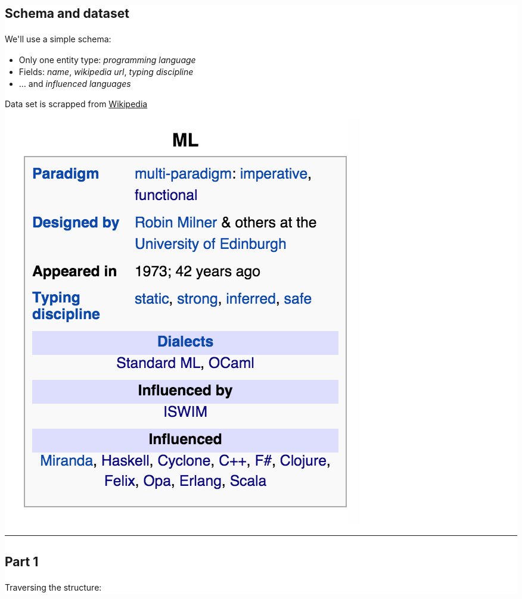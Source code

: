 
## Schema and dataset

We'll use a simple schema:

- Only one entity type: *programming language*
- Fields: *name*, *wikipedia url*, *typing discipline*
- &hellip; and *influenced languages*

Data set is scrapped from [Wikipedia](http://en.wikipedia.org/wiki/ML_%28programming_language%29)

![ml](images/ml.png)

---

## Part 1

Traversing the structure:
